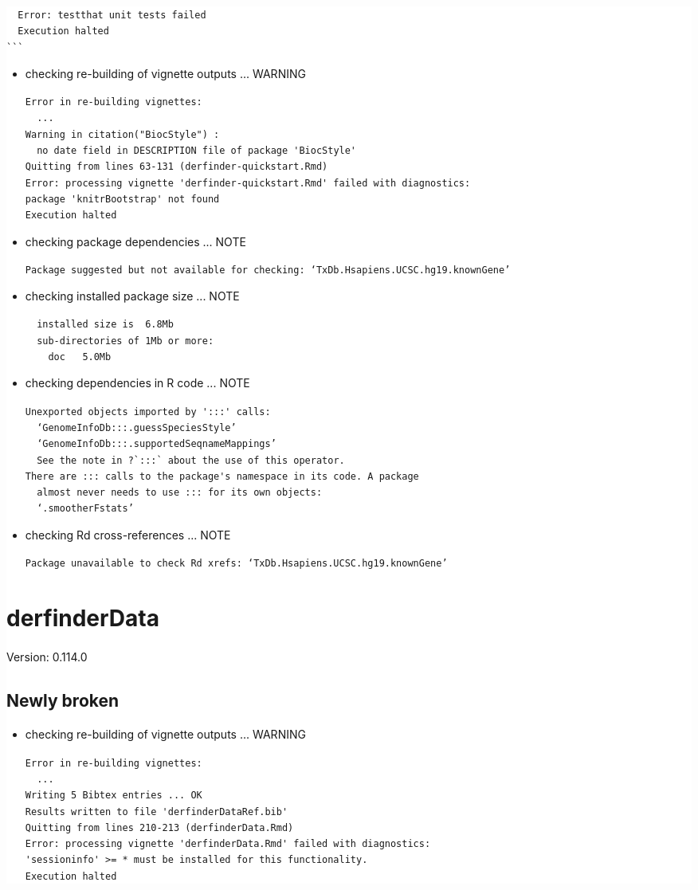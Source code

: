       Error: testthat unit tests failed
      Execution halted
    ```

*   checking re-building of vignette outputs ... WARNING
    ```
    Error in re-building vignettes:
      ...
    Warning in citation("BiocStyle") :
      no date field in DESCRIPTION file of package 'BiocStyle'
    Quitting from lines 63-131 (derfinder-quickstart.Rmd) 
    Error: processing vignette 'derfinder-quickstart.Rmd' failed with diagnostics:
    package 'knitrBootstrap' not found
    Execution halted
    ```

*   checking package dependencies ... NOTE
    ```
    Package suggested but not available for checking: ‘TxDb.Hsapiens.UCSC.hg19.knownGene’
    ```

*   checking installed package size ... NOTE
    ```
      installed size is  6.8Mb
      sub-directories of 1Mb or more:
        doc   5.0Mb
    ```

*   checking dependencies in R code ... NOTE
    ```
    Unexported objects imported by ':::' calls:
      ‘GenomeInfoDb:::.guessSpeciesStyle’
      ‘GenomeInfoDb:::.supportedSeqnameMappings’
      See the note in ?`:::` about the use of this operator.
    There are ::: calls to the package's namespace in its code. A package
      almost never needs to use ::: for its own objects:
      ‘.smootherFstats’
    ```

*   checking Rd cross-references ... NOTE
    ```
    Package unavailable to check Rd xrefs: ‘TxDb.Hsapiens.UCSC.hg19.knownGene’
    ```

# derfinderData

Version: 0.114.0

## Newly broken

*   checking re-building of vignette outputs ... WARNING
    ```
    Error in re-building vignettes:
      ...
    Writing 5 Bibtex entries ... OK
    Results written to file 'derfinderDataRef.bib'
    Quitting from lines 210-213 (derfinderData.Rmd) 
    Error: processing vignette 'derfinderData.Rmd' failed with diagnostics:
    'sessioninfo' >= * must be installed for this functionality.
    Execution halted
    ```
